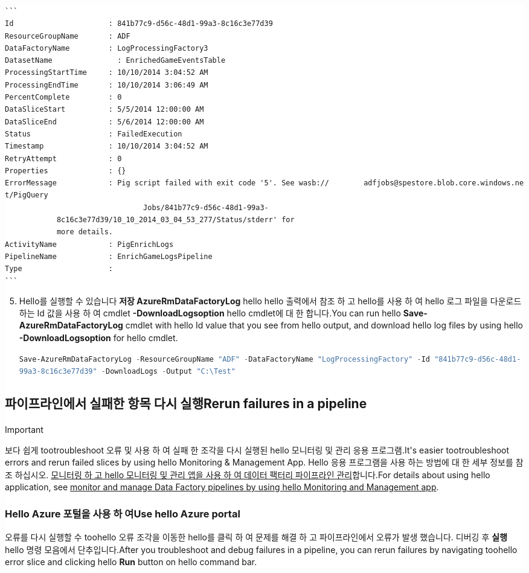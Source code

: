     ```   
    Id                      : 841b77c9-d56c-48d1-99a3-8c16c3e77d39
    ResourceGroupName       : ADF
    DataFactoryName         : LogProcessingFactory3
    DatasetName               : EnrichedGameEventsTable
    ProcessingStartTime     : 10/10/2014 3:04:52 AM
    ProcessingEndTime       : 10/10/2014 3:06:49 AM
    PercentComplete         : 0
    DataSliceStart          : 5/5/2014 12:00:00 AM
    DataSliceEnd            : 5/6/2014 12:00:00 AM
    Status                  : FailedExecution
    Timestamp               : 10/10/2014 3:04:52 AM
    RetryAttempt            : 0
    Properties              : {}
    ErrorMessage            : Pig script failed with exit code '5'. See wasb://        adfjobs@spestore.blob.core.windows.net/PigQuery
                                    Jobs/841b77c9-d56c-48d1-99a3-
                8c16c3e77d39/10_10_2014_03_04_53_277/Status/stderr' for
                more details.
    ActivityName            : PigEnrichLogs
    PipelineName            : EnrichGameLogsPipeline
    Type                    :
    ```
5. <span data-ttu-id="ff4cf-242">Hello를 실행할 수 있습니다 **저장 AzureRmDataFactoryLog** hello hello 출력에서 참조 하 고 hello를 사용 하 여 hello 로그 파일을 다운로드 하는 Id 값을 사용 하 여 cmdlet **-DownloadLogsoption** hello cmdlet에 대 한 합니다.</span><span class="sxs-lookup"><span data-stu-id="ff4cf-242">You can run hello **Save-AzureRmDataFactoryLog** cmdlet with hello Id value that you see from hello output, and download hello log files by using hello **-DownloadLogsoption** for hello cmdlet.</span></span>

    ```powershell
    Save-AzureRmDataFactoryLog -ResourceGroupName "ADF" -DataFactoryName "LogProcessingFactory" -Id "841b77c9-d56c-48d1-99a3-8c16c3e77d39" -DownloadLogs -Output "C:\Test"
    ```

## <a name="rerun-failures-in-a-pipeline"></a><span data-ttu-id="ff4cf-243">파이프라인에서 실패한 항목 다시 실행</span><span class="sxs-lookup"><span data-stu-id="ff4cf-243">Rerun failures in a pipeline</span></span>

> [!IMPORTANT]
> <span data-ttu-id="ff4cf-244">보다 쉽게 tootroubleshoot 오류 및 사용 하 여 실패 한 조각을 다시 실행된 hello 모니터링 및 관리 응용 프로그램.</span><span class="sxs-lookup"><span data-stu-id="ff4cf-244">It's easier tootroubleshoot errors and rerun failed slices by using hello Monitoring & Management App.</span></span> <span data-ttu-id="ff4cf-245">Hello 응용 프로그램을 사용 하는 방법에 대 한 세부 정보를 참조 하십시오. [모니터링 하 고 hello 모니터링 및 관리 앱을 사용 하 여 데이터 팩터리 파이프라인 관리](data-factory-monitor-manage-app.md)합니다.</span><span class="sxs-lookup"><span data-stu-id="ff4cf-245">For details about using hello application, see [monitor and manage Data Factory pipelines by using hello Monitoring and Management app](data-factory-monitor-manage-app.md).</span></span> 

### <a name="use-hello-azure-portal"></a><span data-ttu-id="ff4cf-246">Hello Azure 포털을 사용 하 여</span><span class="sxs-lookup"><span data-stu-id="ff4cf-246">Use hello Azure portal</span></span>
<span data-ttu-id="ff4cf-247">오류를 다시 실행할 수 toohello 오류 조각을 이동한 hello를 클릭 하 여 문제를 해결 하 고 파이프라인에서 오류가 발생 했습니다. 디버깅 후 **실행** hello 명령 모음에서 단추입니다.</span><span class="sxs-lookup"><span data-stu-id="ff4cf-247">After you troubleshoot and debug failures in a pipeline, you can rerun failures by navigating toohello error slice and clicking hello **Run** button on hello command bar.</span></span>
